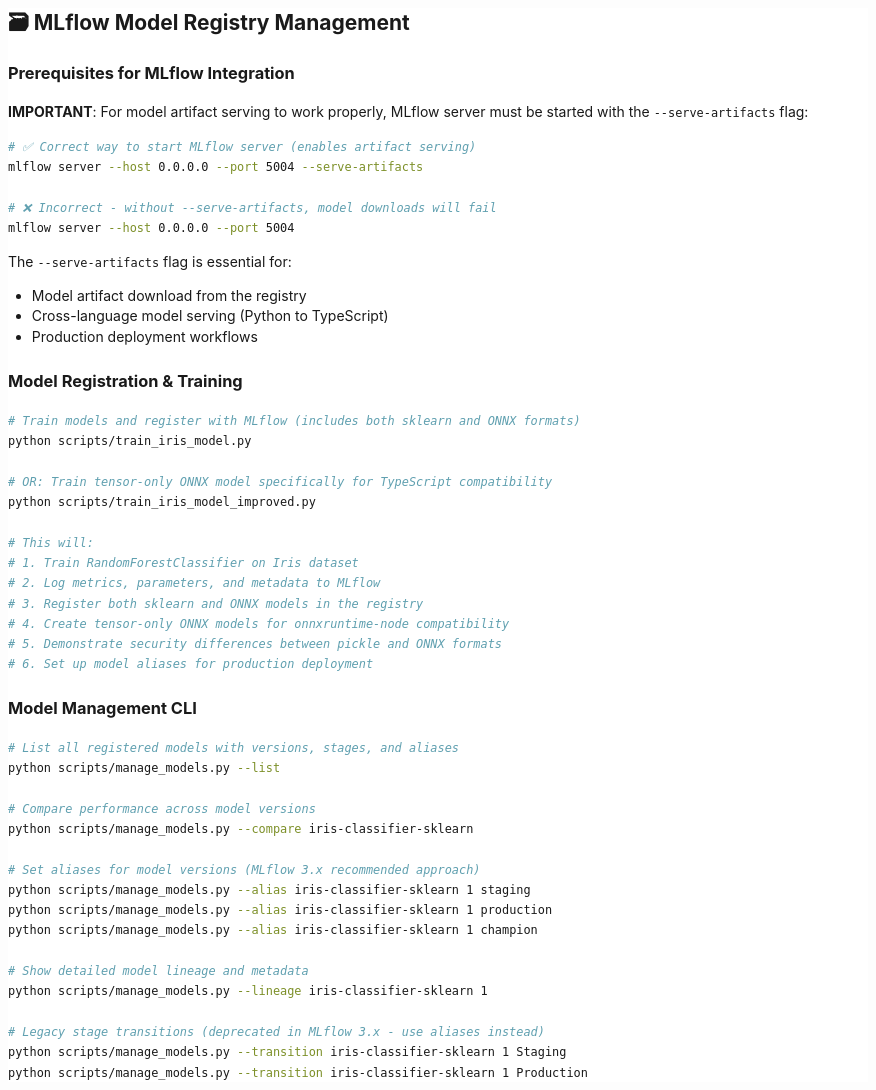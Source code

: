 ## 🗃️ MLflow Model Registry Management

### Prerequisites for MLflow Integration

**IMPORTANT**: For model artifact serving to work properly, MLflow server must be started with the `--serve-artifacts` flag:

```bash
# ✅ Correct way to start MLflow server (enables artifact serving)
mlflow server --host 0.0.0.0 --port 5004 --serve-artifacts

# ❌ Incorrect - without --serve-artifacts, model downloads will fail
mlflow server --host 0.0.0.0 --port 5004
```

The `--serve-artifacts` flag is essential for:
- Model artifact download from the registry
- Cross-language model serving (Python to TypeScript)
- Production deployment workflows

### Model Registration & Training
```bash
# Train models and register with MLflow (includes both sklearn and ONNX formats)
python scripts/train_iris_model.py

# OR: Train tensor-only ONNX model specifically for TypeScript compatibility
python scripts/train_iris_model_improved.py

# This will:
# 1. Train RandomForestClassifier on Iris dataset  
# 2. Log metrics, parameters, and metadata to MLflow
# 3. Register both sklearn and ONNX models in the registry
# 4. Create tensor-only ONNX models for onnxruntime-node compatibility
# 5. Demonstrate security differences between pickle and ONNX formats
# 6. Set up model aliases for production deployment
```

### Model Management CLI
```bash
# List all registered models with versions, stages, and aliases
python scripts/manage_models.py --list

# Compare performance across model versions
python scripts/manage_models.py --compare iris-classifier-sklearn

# Set aliases for model versions (MLflow 3.x recommended approach)
python scripts/manage_models.py --alias iris-classifier-sklearn 1 staging
python scripts/manage_models.py --alias iris-classifier-sklearn 1 production
python scripts/manage_models.py --alias iris-classifier-sklearn 1 champion

# Show detailed model lineage and metadata
python scripts/manage_models.py --lineage iris-classifier-sklearn 1

# Legacy stage transitions (deprecated in MLflow 3.x - use aliases instead)
python scripts/manage_models.py --transition iris-classifier-sklearn 1 Staging
python scripts/manage_models.py --transition iris-classifier-sklearn 1 Production
```
